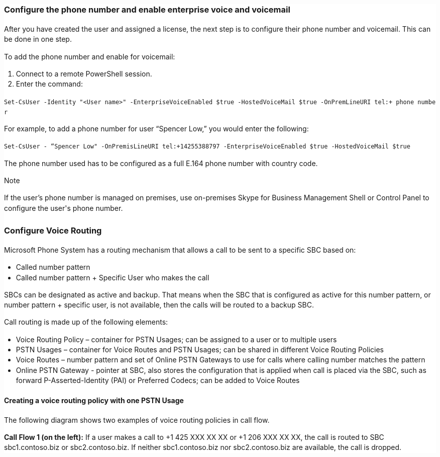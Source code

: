 ### Configure the phone number and enable enterprise voice and voicemail 

After you have created the user and assigned a license, the next step is to configure their phone number and voicemail. This can be done in one step. 

To add the phone number and enable for voicemail:
 
1. Connect to a remote PowerShell session. 
2. Enter the command: 
    
```
Set-CsUser -Identity "<User name>" -EnterpriseVoiceEnabled $true -HostedVoiceMail $true -OnPremLineURI tel:+ phone number
```

For example, to add a phone number for user “Spencer Low,” you would enter the following: 

```
Set-CsUser - “Spencer Low" -OnPremisLineURI tel:+14255388797 -EnterpriseVoiceEnabled $true -HostedVoiceMail $true
```

The phone number used has to be configured as a full E.164 phone number with country code. 

  > [!NOTE]
  > If the user’s phone number is managed on premises, use on-premises Skype for Business Management Shell or Control Panel to configure the user's phone number. 

### Configure Voice Routing 

Microsoft Phone System has a routing mechanism that allows a call to be sent to a specific SBC based on: 

- Called number pattern 
- Called number pattern + Specific User who makes the call
 
SBCs can be designated as active and backup. That means when the SBC that is configured as active for this number pattern, or number pattern + specific user, is not available, then the calls will be routed to a backup SBC.
 
Call routing is made up of the following elements: 
- Voice Routing Policy – container for PSTN Usages; can be assigned to a user or to multiple users 
- PSTN Usages – container for Voice Routes and PSTN Usages; can be shared in different Voice Routing Policies 
- Voice Routes – number pattern and set of Online PSTN Gateways to use for calls where calling number matches the pattern 
- Online PSTN Gateway - pointer at SBC, also stores the configuration that is applied when call is placed via the SBC, such as forward P-Asserted-Identity (PAI) or Preferred Codecs; can be added to Voice Routes 

#### Creating a voice routing policy with one PSTN Usage 

The following diagram shows two examples of voice routing policies in call flow.

**Call Flow 1 (on the left):** If a user makes a call to  +1 425 XXX XX XX or +1 206 XXX XX XX, the call is routed  to SBC sbc1<span></span>.contoso.biz or sbc2<span></span>.contoso.biz. If neither sbc1<span></span>.contoso.biz nor sbc2<span></span>.contoso.biz are available, the call is dropped. 
